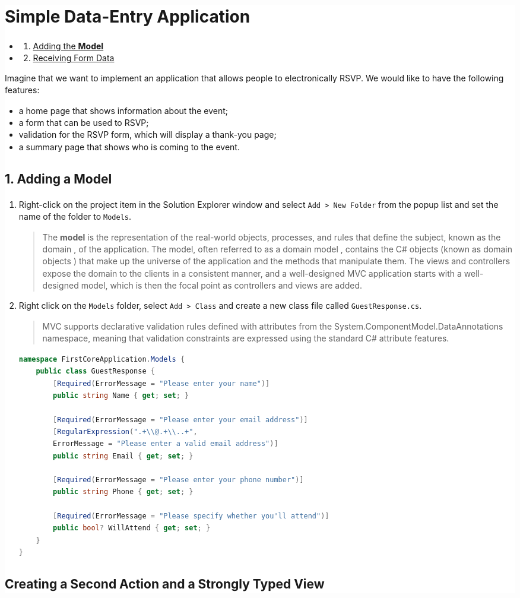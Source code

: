 # Simple Data-Entry Application


* 1. [Adding the **Model**](#AddingtheModel)
* 2. [Receiving Form Data](#ReceivingFormData)




Imagine that we want to implement an application that allows people to electronically RSVP. We would like to have the following features: 
 - a home page that shows information about the event;
 - a form that can be used to RSVP;
 - validation for the RSVP form, which will display a thank-you page;
 - a summary page that shows who is coming to the event.

##  1. <a name='AddingtheModel'></a>Adding a **Model**

1. Right-click on the project item in the Solution Explorer window and select `Add > New Folder` from the popup list and set the name of the folder to `Models`.

    >The **model** is the representation of the real-world objects, processes, and rules that define the subject, known as the domain , of the application. The model, often referred to as a domain model , contains the C# objects (known as domain objects ) that make up the universe of the application and the methods that manipulate them. The views and controllers expose the domain to the clients in a consistent manner, and a well-designed MVC application starts with a well-designed model, which is then the focal point as controllers and views are added.


2. Right click on the `Models` folder, select `Add > Class` and create a new class file called `GuestResponse.cs`.

    >MVC supports declarative validation rules defined with attributes from the System.ComponentModel.DataAnnotations namespace, meaning that validation constraints are expressed using the standard C# attribute features.

    ``` c#
    namespace FirstCoreApplication.Models {
        public class GuestResponse {
            [Required(ErrorMessage = "Please enter your name")]
            public string Name { get; set; }
            
            [Required(ErrorMessage = "Please enter your email address")]
            [RegularExpression(".+\\@.+\\..+",
            ErrorMessage = "Please enter a valid email address")]
            public string Email { get; set; }
            
            [Required(ErrorMessage = "Please enter your phone number")]
            public string Phone { get; set; }
            
            [Required(ErrorMessage = "Please specify whether you'll attend")]
            public bool? WillAttend { get; set; }
        }
    }
    ```
## Creating a Second Action and a Strongly Typed View
